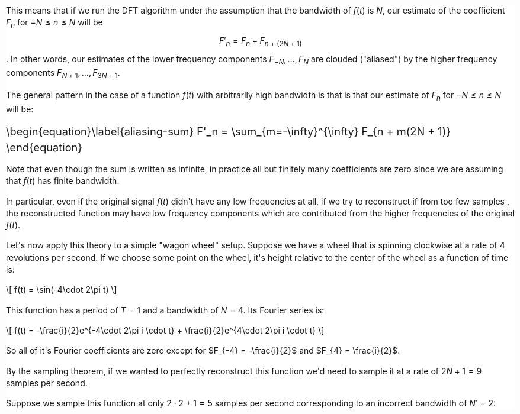 This means that if we run the DFT algorithm under the assumption that the bandwidth of $f(t)$ is $N$, our estimate of the coefficient $F_n$ for $-N \leq n \leq N$ will be $$F'_n = F_n + F_{n + (2N + 1)}$$. In other words, our estimates of the lower frequency components $F_{-N}, \dots, F_N$ are clouded ("aliased") by the higher frequency components $F_{N+1}, \dots, F_{3N+1}$.

The general pattern in the case of a function $f(t)$ with arbitrarily high bandwidth is that is that our estimate of $F_n$ for $-N \leq n \leq N$ will be:

<div style="font-size: 1.3em;">
\begin{equation}\label{aliasing-sum}
F'_n = \sum_{m=-\infty}^{\infty} F_{n + m(2N + 1)}
\end{equation}
</div>

Note that even though the sum is written as infinite, in practice all but finitely many coefficients are zero since we are assuming that $f(t)$ has finite bandwidth.

In particular, even if the original signal $f(t)$ didn't have any low frequencies at all, if we try to reconstruct if from too few samples , the reconstructed function may have low frequency components which are contributed from the higher frequencies of the original $f(t)$.

Let's now apply this theory to a simple "wagon wheel" setup. Suppose we have a wheel that is spinning clockwise at a rate of $4$ revolutions per second. If we choose some point on the wheel, it's height relative to the center of the wheel as a function of time is:

\\[
f(t) = \sin(-4\cdot 2\pi t)
\\]

This function has a period of $T = 1$ and a bandwidth of $N = 4$. Its Fourier series is:

\\[
f(t) = -\frac{i}{2}e^{-4\cdot 2\pi i \cdot t} + \frac{i}{2}e^{4\cdot 2\pi i \cdot t}
\\]

So all of it's Fourier coefficients are zero except for $F_{-4} = -\frac{i}{2}$ and $F_{4} = \frac{i}{2}$. 

By the sampling theorem, if we wanted to perfectly reconstruct this function we'd need to sample it at a rate of $2N + 1 = 9$ samples per second.

Suppose we sample this function at only $2\cdot 2  + 1 = 5$ samples per second corresponding to an incorrect bandwidth of $N' = 2$:
